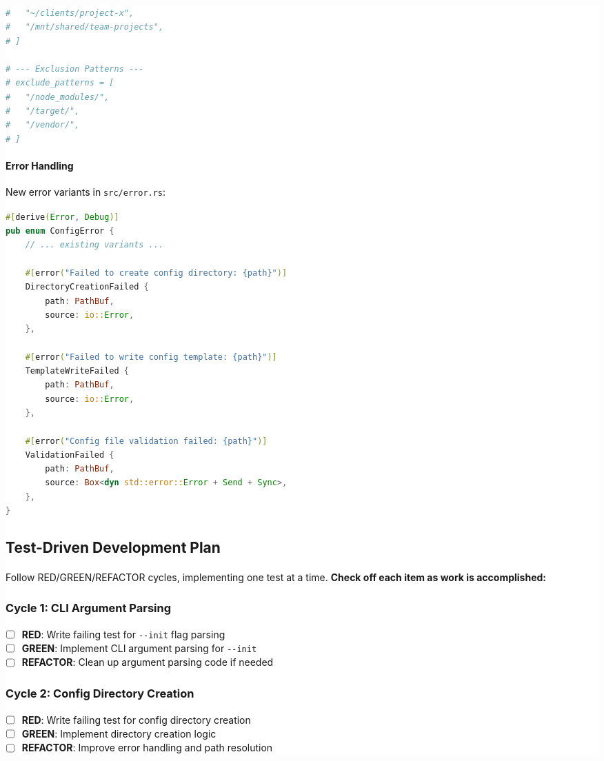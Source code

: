 ```toml
#   "~/clients/project-x",
#   "/mnt/shared/team-projects",
# ]

# --- Exclusion Patterns ---
# exclude_patterns = [
#   "/node_modules/",
#   "/target/",
#   "/vendor/",
# ]
```

#### Error Handling

New error variants in `src/error.rs`:

```rust
#[derive(Error, Debug)]
pub enum ConfigError {
    // ... existing variants ...
    
    #[error("Failed to create config directory: {path}")]
    DirectoryCreationFailed {
        path: PathBuf,
        source: io::Error,
    },
    
    #[error("Failed to write config template: {path}")]
    TemplateWriteFailed {
        path: PathBuf,
        source: io::Error,
    },
    
    #[error("Config file validation failed: {path}")]
    ValidationFailed {
        path: PathBuf,
        source: Box<dyn std::error::Error + Send + Sync>,
    },
}
```

## Test-Driven Development Plan

Follow RED/GREEN/REFACTOR cycles, implementing one test at a time. **Check off each item as work is accomplished:**

### Cycle 1: CLI Argument Parsing
- [ ] **RED**: Write failing test for `--init` flag parsing
- [ ] **GREEN**: Implement CLI argument parsing for `--init`
- [ ] **REFACTOR**: Clean up argument parsing code if needed

### Cycle 2: Config Directory Creation
- [ ] **RED**: Write failing test for config directory creation
- [ ] **GREEN**: Implement directory creation logic
- [ ] **REFACTOR**: Improve error handling and path resolution
